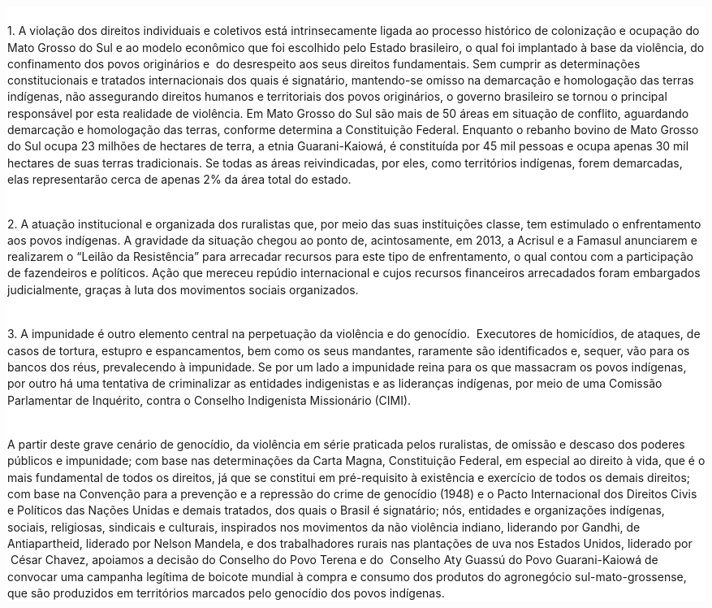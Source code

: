 <p><br />
1. A viola&ccedil;&atilde;o dos direitos individuais e coletivos est&aacute; intrinsecamente ligada ao processo hist&oacute;rico de coloniza&ccedil;&atilde;o e ocupa&ccedil;&atilde;o do Mato Grosso do Sul e ao modelo econ&ocirc;mico que foi escolhido pelo Estado brasileiro, o qual foi implantado &agrave; base da viol&ecirc;ncia, do confinamento dos povos origin&aacute;rios e &nbsp;do desrespeito aos seus direitos fundamentais. Sem cumprir as determina&ccedil;&otilde;es constitucionais e tratados internacionais dos quais &eacute; signat&aacute;rio, mantendo-se omisso na demarca&ccedil;&atilde;o e homologa&ccedil;&atilde;o das terras ind&iacute;genas, n&atilde;o assegurando direitos humanos e territoriais dos povos origin&aacute;rios, o governo brasileiro se tornou o principal respons&aacute;vel por esta realidade de viol&ecirc;ncia. Em Mato Grosso do Sul s&atilde;o mais de 50 &aacute;reas em situa&ccedil;&atilde;o de conflito, aguardando demarca&ccedil;&atilde;o e homologa&ccedil;&atilde;o das terras, conforme determina a Constitui&ccedil;&atilde;o Federal. Enquanto o rebanho bovino de Mato Grosso do Sul ocupa 23 milh&otilde;es de hectares de terra, a etnia Guarani-Kaiow&aacute;, &eacute; constitu&iacute;da por 45 mil pessoas e ocupa apenas 30 mil hectares de suas terras tradicionais. Se todas as &aacute;reas reivindicadas, por eles, como territ&oacute;rios ind&iacute;genas, forem demarcadas, elas representar&atilde;o cerca de apenas 2% da &aacute;rea total do estado.</p>

<p><br />
2. A atua&ccedil;&atilde;o institucional e organizada dos ruralistas que, por meio das suas institui&ccedil;&otilde;es classe, tem estimulado o enfrentamento aos povos ind&iacute;genas. A gravidade da situa&ccedil;&atilde;o chegou ao ponto de, acintosamente, em 2013, a Acrisul e a Famasul anunciarem e realizarem o &ldquo;Leil&atilde;o da Resist&ecirc;ncia&rdquo; para arrecadar recursos para este tipo de enfrentamento, o qual contou com a participa&ccedil;&atilde;o de fazendeiros e pol&iacute;ticos. A&ccedil;&atilde;o que mereceu rep&uacute;dio internacional e cujos recursos financeiros arrecadados foram embargados judicialmente, gra&ccedil;as &agrave; luta dos movimentos sociais organizados.</p>

<p><br />
3. A impunidade &eacute; outro elemento central na perpetua&ccedil;&atilde;o da viol&ecirc;ncia e do genoc&iacute;dio. &nbsp;Executores de homic&iacute;dios, de ataques, de casos de tortura, estupro e espancamentos, bem como os seus mandantes, raramente s&atilde;o identificados e, sequer, v&atilde;o para os bancos dos r&eacute;us, prevalecendo &agrave; impunidade. Se por um lado a impunidade reina para os que massacram os povos ind&iacute;genas, por outro h&aacute; uma tentativa de criminalizar as entidades indigenistas e as lideran&ccedil;as ind&iacute;genas, por meio de uma Comiss&atilde;o Parlamentar de Inqu&eacute;rito, contra o Conselho Indigenista Mission&aacute;rio (CIMI). &nbsp; &nbsp;</p>

<p><br />
A partir deste grave cen&aacute;rio de genoc&iacute;dio, da viol&ecirc;ncia em s&eacute;rie praticada pelos ruralistas, de omiss&atilde;o e descaso dos poderes p&uacute;blicos e impunidade; com base nas determina&ccedil;&otilde;es da Carta Magna, Constitui&ccedil;&atilde;o Federal, em especial ao direito &agrave; vida, que &eacute; o mais fundamental de todos os direitos, j&aacute; que se constitui em pr&eacute;-requisito &agrave; exist&ecirc;ncia e exerc&iacute;cio de todos os demais direitos; com base na Conven&ccedil;&atilde;o para a preven&ccedil;&atilde;o e a repress&atilde;o do crime de genoc&iacute;dio (1948) e o Pacto Internacional dos Direitos Civis e Pol&iacute;ticos das Na&ccedil;&otilde;es Unidas e demais tratados, dos quais o Brasil &eacute; signat&aacute;rio; n&oacute;s, entidades e organiza&ccedil;&otilde;es ind&iacute;genas, sociais, religiosas, sindicais e culturais, inspirados nos movimentos da n&atilde;o viol&ecirc;ncia indiano, liderando por Gandhi, de Antiapartheid, liderado por Nelson Mandela, e dos trabalhadores rurais nas planta&ccedil;&otilde;es de uva nos Estados Unidos, liderado por &nbsp;C&eacute;sar Chavez, apoiamos a decis&atilde;o do Conselho do Povo Terena e do &nbsp;Conselho Aty Guass&uacute; do Povo Guarani-Kaiow&aacute; de convocar uma campanha leg&iacute;tima de boicote mundial &agrave; compra e consumo dos produtos do agroneg&oacute;cio sul-mato-grossense, que s&atilde;o produzidos em territ&oacute;rios marcados pelo genoc&iacute;dio dos povos ind&iacute;genas.</p>
